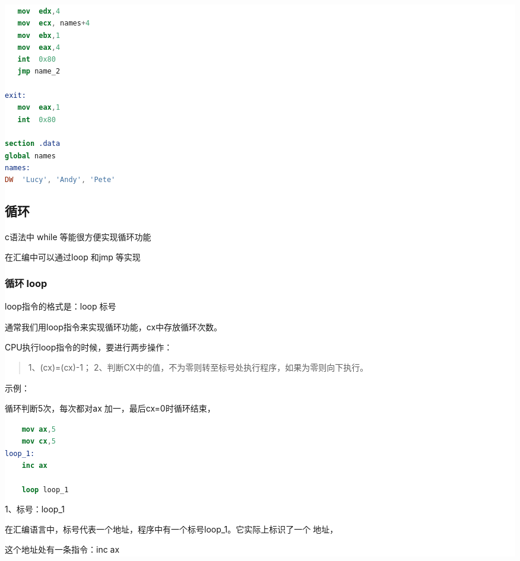 ```nasm
   mov  edx,4           
   mov  ecx, names+4     
   mov  ebx,1          
   mov  eax,4          
   int  0x80      
   jmp name_2
   
exit:
   mov  eax,1           
   int  0x80            

section .data
global names
names:
DW  'Lucy', 'Andy', 'Pete'
```





## 循环

c语法中 while 等能很方便实现循环功能

在汇编中可以通过loop 和jmp 等实现



###  循环 loop

loop指令的格式是：loop 标号

通常我们用loop指令来实现循环功能，cx中存放循环次数。

CPU执行loop指令的时候，要进行两步操作：

> 1、(cx)=(cx)-1；
> 2、判断CX中的值，不为零则转至标号处执行程序，如果为零则向下执行。

示例：

循环判断5次，每次都对ax 加一，最后cx=0时循环结束，

```nasm
	mov ax,5
	mov cx,5
loop_1:		
	inc ax
			
	loop loop_1
```

1、标号：loop_1

在汇编语言中，标号代表一个地址，程序中有一个标号loop_1。它实际上标识了一个 地址，

这个地址处有一条指令：inc ax
